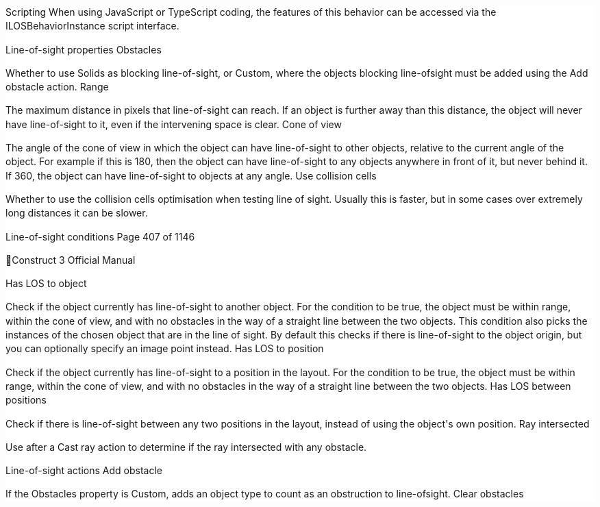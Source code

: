 Scripting
When using JavaScript or TypeScript coding, the features of this behavior can be accessed via
the ILOSBehaviorInstance script interface.

Line-of-sight properties
Obstacles

Whether to use Solids as blocking line-of-sight, or Custom, where the objects blocking line-ofsight must be added using the Add obstacle action.
Range

The maximum distance in pixels that line-of-sight can reach. If an object is further away than
this distance, the object will never have line-of-sight to it, even if the intervening space is
clear.
Cone of view

The angle of the cone of view in which the object can have line-of-sight to other objects,
relative to the current angle of the object. For example if this is 180, then the object can have
line-of-sight to any objects anywhere in front of it, but never behind it. If 360, the object can
have line-of-sight to objects at any angle.
Use collision cells

Whether to use the collision cells optimisation when testing line of sight. Usually this is
faster, but in some cases over extremely long distances it can be slower.

Line-of-sight conditions
Page 407 of 1146

Construct 3 Official Manual

Has LOS to object

Check if the object currently has line-of-sight to another object. For the condition to be true,
the object must be within range, within the cone of view, and with no obstacles in the way of
a straight line between the two objects. This condition also picks the instances of the chosen
object that are in the line of sight. By default this checks if there is line-of-sight to the object
origin, but you can optionally specify an image point instead.
Has LOS to position

Check if the object currently has line-of-sight to a position in the layout. For the condition to
be true, the object must be within range, within the cone of view, and with no obstacles in the
way of a straight line between the two objects.
Has LOS between positions

Check if there is line-of-sight between any two positions in the layout, instead of using the
object's own position.
Ray intersected

Use after a Cast ray action to determine if the ray intersected with any obstacle.

Line-of-sight actions
Add obstacle

If the Obstacles property is Custom, adds an object type to count as an obstruction to line-ofsight.
Clear obstacles
